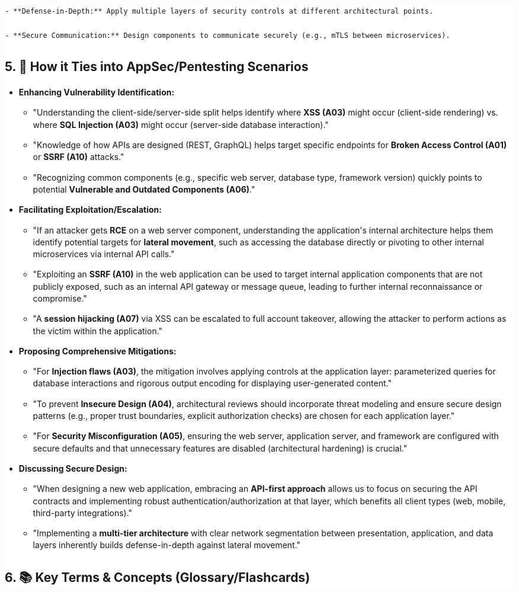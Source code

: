     - **Defense-in-Depth:** Apply multiple layers of security controls at different architectural points.
        
    - **Secure Communication:** Design components to communicate securely (e.g., mTLS between microservices).
        

## 5. 🤝 How it Ties into AppSec/Pentesting Scenarios

- **Enhancing Vulnerability Identification:**
    
    - "Understanding the client-side/server-side split helps identify where **XSS (A03)** might occur (client-side rendering) vs. where **SQL Injection (A03)** might occur (server-side database interaction)."
        
    - "Knowledge of how APIs are designed (REST, GraphQL) helps target specific endpoints for **Broken Access Control (A01)** or **SSRF (A10)** attacks."
        
    - "Recognizing common components (e.g., specific web server, database type, framework version) quickly points to potential **Vulnerable and Outdated Components (A06)**."
        
- **Facilitating Exploitation/Escalation:**
    
    - "If an attacker gets **RCE** on a web server component, understanding the application's internal architecture helps them identify potential targets for **lateral movement**, such as accessing the database directly or pivoting to other internal microservices via internal API calls."
        
    - "Exploiting an **SSRF (A10)** in the web application can be used to target internal application components that are not publicly exposed, such as an internal API gateway or message queue, leading to further internal reconnaissance or compromise."
        
    - "A **session hijacking (A07)** via XSS can be escalated to full account takeover, allowing the attacker to perform actions as the victim within the application."
        
- **Proposing Comprehensive Mitigations:**
    
    - "For **Injection flaws (A03)**, the mitigation involves applying controls at the application layer: parameterized queries for database interactions and rigorous output encoding for displaying user-generated content."
        
    - "To prevent **Insecure Design (A04)**, architectural reviews should incorporate threat modeling and ensure secure design patterns (e.g., proper trust boundaries, explicit authorization checks) are chosen for each application layer."
        
    - "For **Security Misconfiguration (A05)**, ensuring the web server, application server, and framework are configured with secure defaults and that unnecessary features are disabled (architectural hardening) is crucial."
        
- **Discussing Secure Design:**
    
    - "When designing a new web application, embracing an **API-first approach** allows us to focus on securing the API contracts and implementing robust authentication/authorization at that layer, which benefits all client types (web, mobile, third-party integrations)."
        
    - "Implementing a **multi-tier architecture** with clear network segmentation between presentation, application, and data layers inherently builds defense-in-depth against lateral movement."
        

## 6. 📚 Key Terms & Concepts (Glossary/Flashcards)
